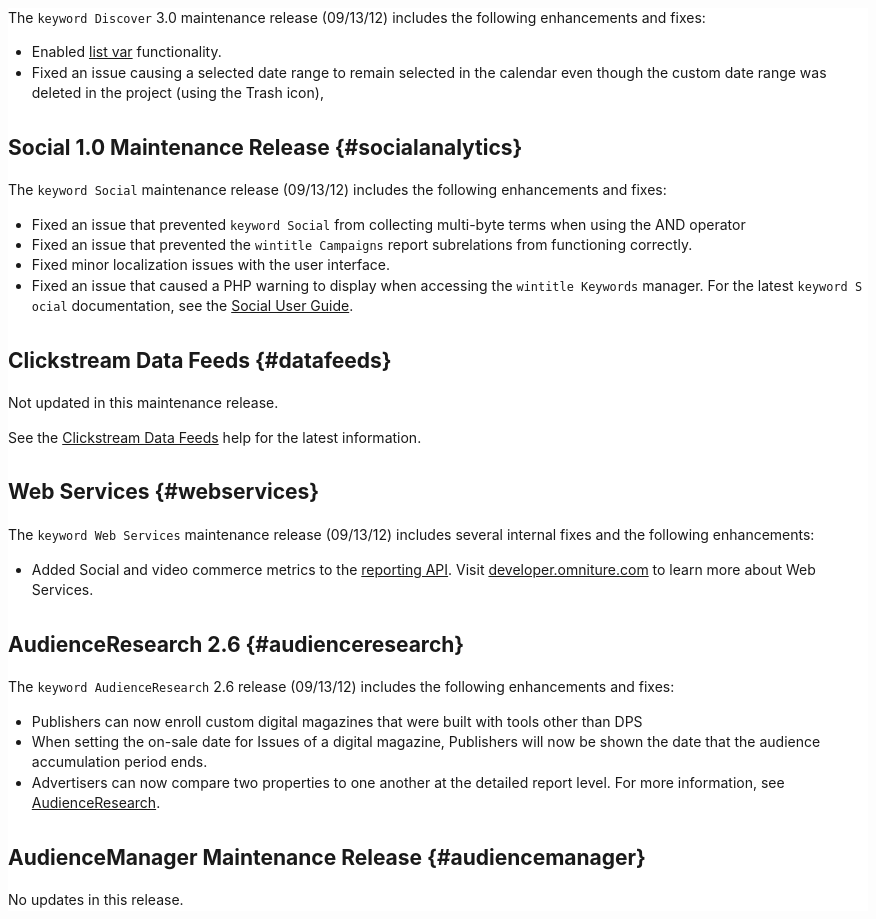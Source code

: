 The `keyword Discover` 3.0 maintenance release (09/13/12) includes the following enhancements and fixes:

* Enabled [list var](https://marketing.adobe.com/resources/help/en_US/sc/implement/index.html?f=list_var) functionality.
* Fixed an issue causing a selected date range to remain selected in the calendar even though the custom date range was deleted in the project (using the Trash icon),
## Social 1.0 Maintenance Release {#socialanalytics}

The `keyword Social` maintenance release (09/13/12) includes the following enhancements and fixes:

* Fixed an issue that prevented `keyword Social` from collecting multi-byte terms when using the AND operator
* Fixed an issue that prevented the `wintitle Campaigns` report subrelations from functioning correctly.
* Fixed minor localization issues with the user interface.
* Fixed an issue that caused a PHP warning to display when accessing the `wintitle Keywords` manager.
For the latest `keyword Social` documentation, see the [Social User Guide](https://marketing.adobe.com/resources/help/en_US/social/index.html#Home).

## Clickstream Data Feeds {#datafeeds}

Not updated in this maintenance release.

See the [Clickstream Data Feeds](https://marketing.adobe.com/resources/help/en_US/whitepapers/clickstream/index.html?f=c_new_features) help for the latest information.

## Web Services {#webservices}

The `keyword Web Services` maintenance release (09/13/12) includes several internal fixes and the following enhancements:

* Added Social and video commerce metrics to the [reporting API](https://developer.omniture.com/en_US/documentation/sitecatalyst-reporting/c-reporting-api).
Visit [developer.omniture.com](http://developer.omniture.com) to learn more about Web Services.

## AudienceResearch 2.6 {#audienceresearch}

The `keyword AudienceResearch` 2.6 release (09/13/12) includes the following enhancements and fixes:

* Publishers can now enroll custom digital magazines that were built with tools other than DPS
* When setting the on-sale date for Issues of a digital magazine, Publishers will now be shown the date that the audience accumulation period ends.
* Advertisers can now compare two properties to one another at the detailed report level.
For more information, see [AudienceResearch](http://audience.omniture.com/).

## AudienceManager Maintenance Release {#audiencemanager}

No updates in this release.
